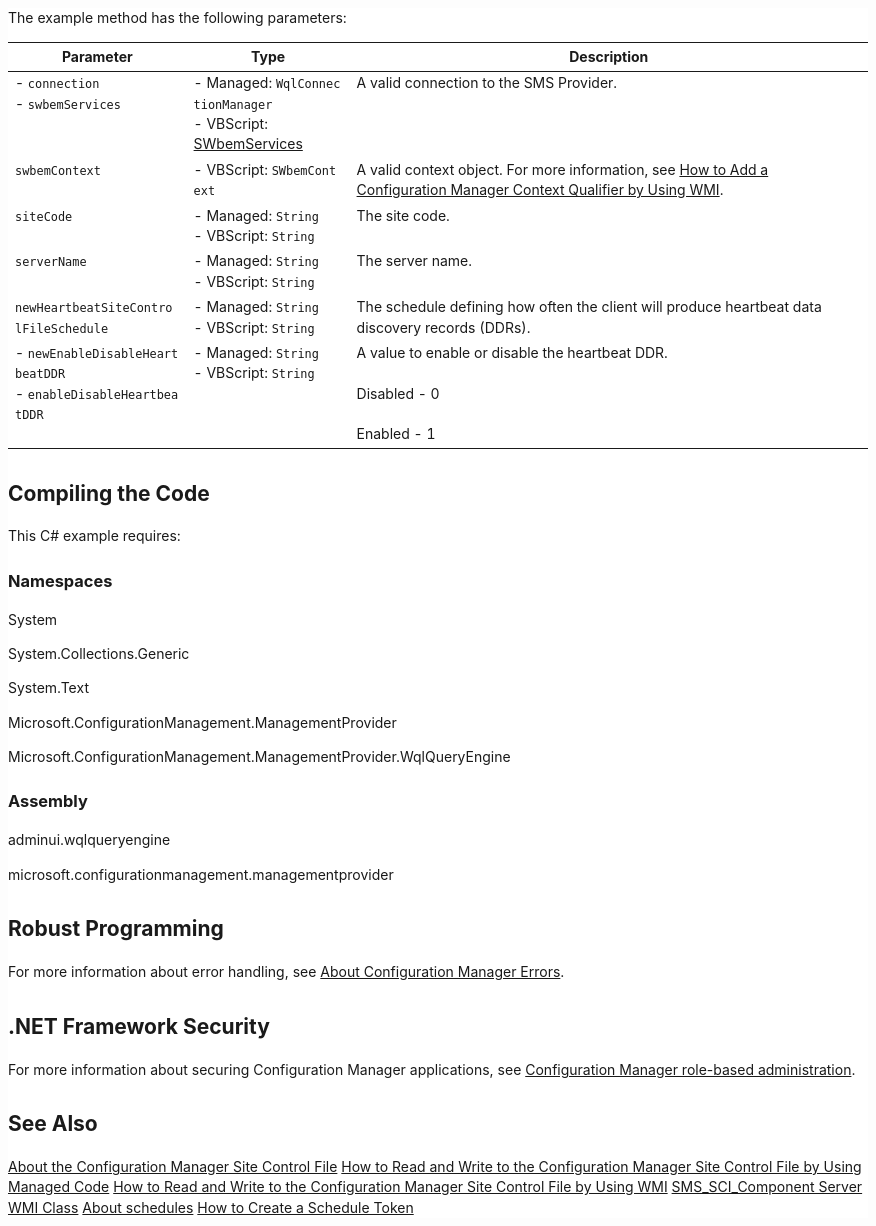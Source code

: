  The example method has the following parameters:

| Parameter | Type | Description |
| --------- | ---- | ----------- |
|-   `connection`<br />-   `swbemServices`|-   Managed: `WqlConnectionManager`<br />-   VBScript: [SWbemServices](/windows/win32/wmisdk/swbemservices)|A valid connection to the SMS Provider.|
|`swbemContext`|-   VBScript: `SWbemContext`|A valid context object. For more information, see [How to Add a Configuration Manager Context Qualifier by Using WMI](../../../../develop/core/understand/how-to-add-a-configuration-manager-context-qualifier-by-using-wmi.md).|
|`siteCode`|-   Managed: `String`<br />-   VBScript: `String`|The site code.|
|`serverName`|-   Managed: `String`<br />-   VBScript: `String`|The server name.|
|`newHeartbeatSiteControlFileSchedule`|-   Managed: `String`<br />-   VBScript: `String`|The schedule defining how often the client will produce heartbeat data discovery records (DDRs).|
|-   `newEnableDisableHeartbeatDDR`<br />-   `enableDisableHeartbeatDDR`|-   Managed: `String`<br />-   VBScript: `String`|A value to enable or disable the heartbeat DDR.<br /><br /> Disabled - 0<br /><br /> Enabled - 1|

## Compiling the Code
 This C# example requires:

### Namespaces
 System

 System.Collections.Generic

 System.Text

 Microsoft.ConfigurationManagement.ManagementProvider

 Microsoft.ConfigurationManagement.ManagementProvider.WqlQueryEngine

### Assembly
 adminui.wqlqueryengine

 microsoft.configurationmanagement.managementprovider

## Robust Programming
 For more information about error handling, see [About Configuration Manager Errors](../../../../develop/core/understand/about-configuration-manager-errors.md).

## .NET Framework Security
 For more information about securing Configuration Manager applications, see [Configuration Manager role-based administration](../../../../develop/core/servers/configure/role-based-administration.md).

## See Also
 [About the Configuration Manager Site Control File](../../../../develop/core/understand/about-the-configuration-manager-site-control-file.md)
 [How to Read and Write to the Configuration Manager Site Control File by Using Managed Code](../../../../develop/core/understand/how-to-read-and-write-to-the-site-control-file-by-using-managed-code.md)
 [How to Read and Write to the Configuration Manager Site Control File by Using WMI](../../../../develop/core/understand/how-to-read-and-write-to-the-site-control-file-by-using-wmi.md)
 [SMS_SCI_Component Server WMI Class](../../../../develop/reference/core/servers/configure/sms_sci_component-server-wmi-class.md)
 [About schedules](../../understand/about-configuration-manager-schedules.md)
 [How to Create a Schedule Token](../../../../develop/core/understand/how-to-create-a-schedule-token.md)
